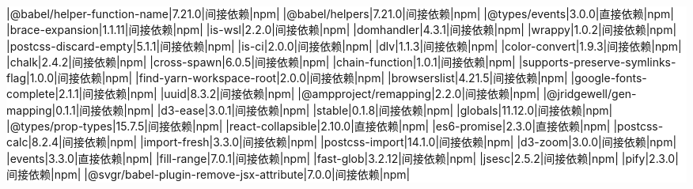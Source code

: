 |@babel/helper-function-name|7.21.0|间接依赖|npm|
|@babel/helpers|7.21.0|间接依赖|npm|
|@types/events|3.0.0|直接依赖|npm|
|brace-expansion|1.1.11|间接依赖|npm|
|is-wsl|2.2.0|间接依赖|npm|
|domhandler|4.3.1|间接依赖|npm|
|wrappy|1.0.2|间接依赖|npm|
|postcss-discard-empty|5.1.1|间接依赖|npm|
|is-ci|2.0.0|间接依赖|npm|
|dlv|1.1.3|间接依赖|npm|
|color-convert|1.9.3|间接依赖|npm|
|chalk|2.4.2|间接依赖|npm|
|cross-spawn|6.0.5|间接依赖|npm|
|chain-function|1.0.1|间接依赖|npm|
|supports-preserve-symlinks-flag|1.0.0|间接依赖|npm|
|find-yarn-workspace-root|2.0.0|间接依赖|npm|
|browserslist|4.21.5|间接依赖|npm|
|google-fonts-complete|2.1.1|间接依赖|npm|
|uuid|8.3.2|间接依赖|npm|
|@ampproject/remapping|2.2.0|间接依赖|npm|
|@jridgewell/gen-mapping|0.1.1|间接依赖|npm|
|d3-ease|3.0.1|间接依赖|npm|
|stable|0.1.8|间接依赖|npm|
|globals|11.12.0|间接依赖|npm|
|@types/prop-types|15.7.5|间接依赖|npm|
|react-collapsible|2.10.0|直接依赖|npm|
|es6-promise|2.3.0|直接依赖|npm|
|postcss-calc|8.2.4|间接依赖|npm|
|import-fresh|3.3.0|间接依赖|npm|
|postcss-import|14.1.0|间接依赖|npm|
|d3-zoom|3.0.0|间接依赖|npm|
|events|3.3.0|直接依赖|npm|
|fill-range|7.0.1|间接依赖|npm|
|fast-glob|3.2.12|间接依赖|npm|
|jsesc|2.5.2|间接依赖|npm|
|pify|2.3.0|间接依赖|npm|
|@svgr/babel-plugin-remove-jsx-attribute|7.0.0|间接依赖|npm|